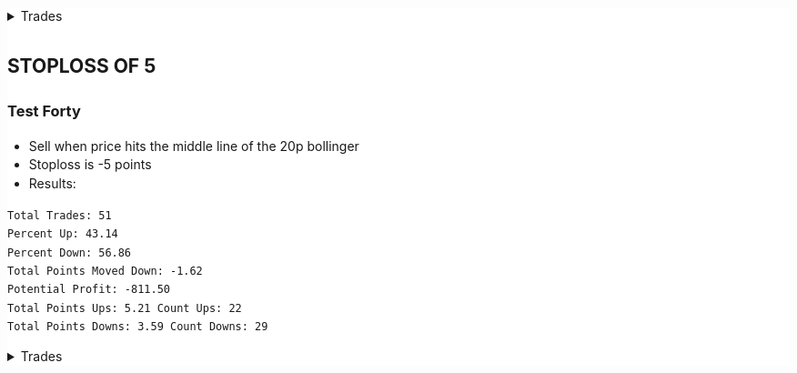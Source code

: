 <details><summary>Trades</summary></details>

## STOPLOSS OF 5

### Test Forty
* Sell when price hits the middle line of the 20p bollinger
* Stoploss is -5 points
* Results:
```
Total Trades: 51
Percent Up: 43.14
Percent Down: 56.86
Total Points Moved Down: -1.62
Potential Profit: -811.50
Total Points Ups: 5.21 Count Ups: 22
Total Points Downs: 3.59 Count Downs: 29
```

<details><summary>Trades</summary>

<code>In: 2022-03-24 08:37:00		Out: 2022-03-24 08:49:25		Total Position Time: 12:25		Total Move Down: -0.11		Total to Date: -0.11</code> <br />
